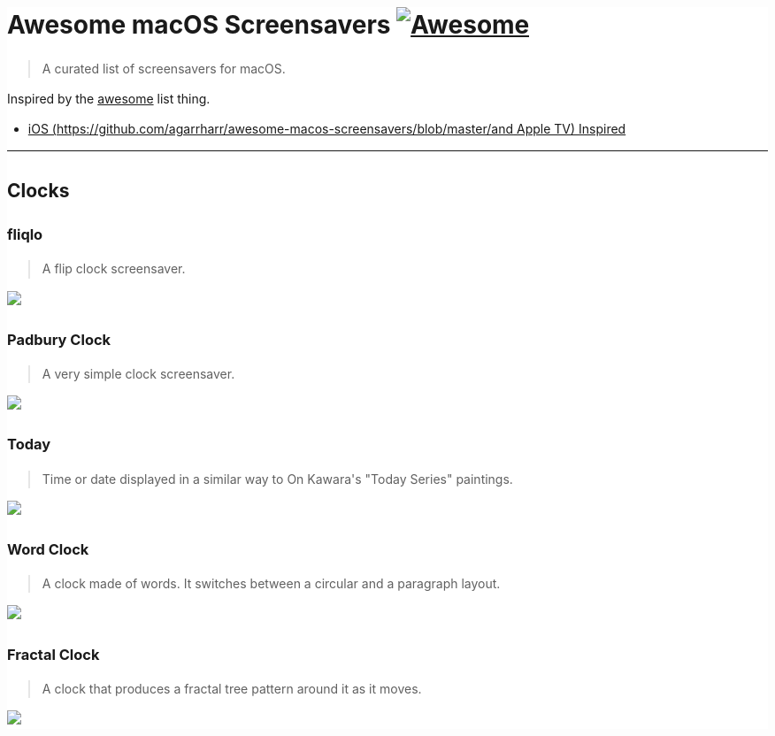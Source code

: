# Awesome macOS Screensavers [![Awesome](https://cdn.rawgit.com/sindresorhus/awesome/d7305f38d29fed78fa85652e3a63e154dd8e8829/media/badge.svg)](https://github.com/sindresorhus/awesome)

> A curated list of screensavers for macOS.

Inspired by the [awesome](https://github.com/sindresorhus/awesome) list thing.


- [iOS (https://github.com/agarrharr/awesome-macos-screensavers/blob/master/and Apple TV) Inspired](https://github.com/agarrharr/awesome-macos-screensavers/blob/master/#ios-and-apple-tv-inspired)

---

## Clocks

### fliqlo

> A flip clock screensaver.

[![](https://github.com/agarrharr/awesome-macos-screensavers/blob/master/screenshots/fliqlo.png)](https://github.com/agarrharr/awesome-macos-screensavers/blob/master/http://fliqlo.com/)

### Padbury Clock

> A very simple clock screensaver.

[![](https://github.com/agarrharr/awesome-macos-screensavers/blob/master/screenshots/padburyClock.png)](https://github.com/agarrharr/awesome-macos-screensavers/blob/master/http://padbury.me/clock/)

### Today

> Time or date displayed in a similar way to On Kawara's "Today Series" paintings.

[![](https://github.com/agarrharr/awesome-macos-screensavers/blob/master/screenshots/today.png)](https://github.com/agarrharr/awesome-macos-screensavers/blob/master/http://www.gingerbeardman.com/today/)

### Word Clock

> A clock made of words. It switches between a circular and a paragraph layout.

[![](https://github.com/agarrharr/awesome-macos-screensavers/blob/master/screenshots/wordClock.png)](https://github.com/agarrharr/awesome-macos-screensavers/blob/master/https://www.simonheys.com/wordclock/)

### Fractal Clock

> A clock that produces a fractal tree pattern around it as it moves.

[![](https://github.com/agarrharr/awesome-macos-screensavers/blob/master/screenshots/fractalClock.png)](https://github.com/agarrharr/awesome-macos-screensavers/blob/master/http://www.dqd.com/~mayoff/programs/FractalClock/)

